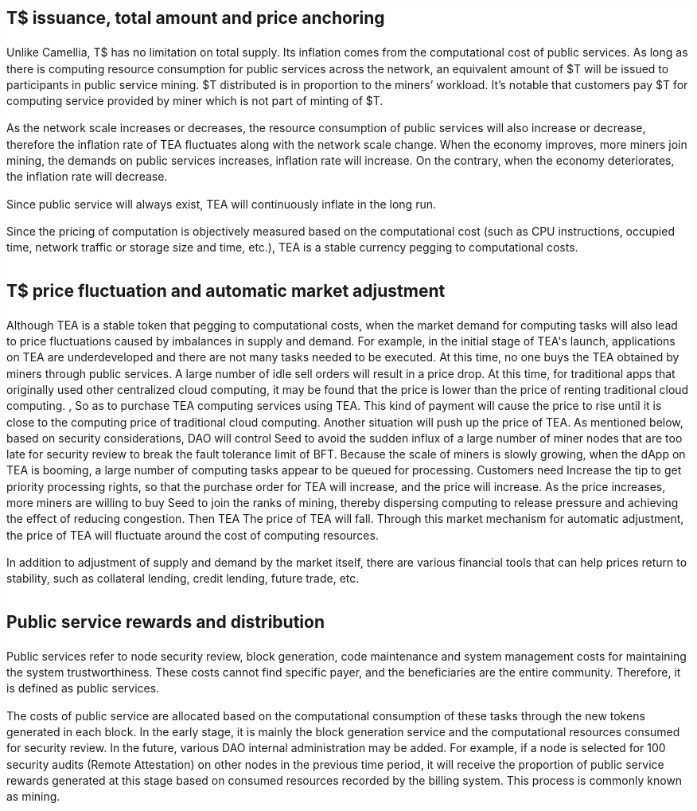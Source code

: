 ## T$ issuance, total amount and price anchoring

Unlike Camellia, T$ has no limitation on total supply. Its inflation comes from the computational cost of public services. As long as there is computing resource consumption for public services across the network, an equivalent amount of $T will be issued to participants in public service mining. $T distributed is in proportion to the miners’ workload. It’s notable that customers pay $T for computing service provided by miner which is not part of minting of $T. 

As the network scale increases or decreases, the resource consumption of public services will also increase or decrease, therefore the inflation rate of TEA fluctuates along with the network scale change. When the economy improves, more miners join mining, the demands on public services increases, inflation rate will increase. On the contrary, when the economy deteriorates, the inflation rate will decrease.

Since public service will always exist, TEA will continuously inflate in the long run.

Since the pricing of computation is objectively measured based on the computational cost (such as CPU instructions, occupied time, network traffic or storage size and time, etc.), TEA is a stable currency pegging to computational costs.


## T$ price fluctuation and automatic market adjustment

Although TEA is a stable token that pegging to computational costs, when the market demand for computing tasks will also lead to price fluctuations caused by imbalances in supply and demand. For example, in the initial stage of TEA's launch, applications on TEA are underdeveloped and there are not many tasks needed to be executed. At this time, no one buys the TEA obtained by miners through public services. A large number of idle sell orders will result in a price drop. At this time, for traditional apps that originally used other centralized cloud computing, it may be found that the price is lower than the price of renting traditional cloud computing. , So as to purchase TEA computing services using TEA. This kind of payment will cause the price to rise until it is close to the computing price of traditional cloud computing. Another situation will push up the price of TEA. As mentioned below, based on security considerations, DAO will control Seed to avoid the sudden influx of a large number of miner nodes that are too late for security review to break the fault tolerance limit of BFT. Because the scale of miners is slowly growing, when the dApp on TEA is booming, a large number of computing tasks appear to be queued for processing. Customers need Increase the tip to get priority processing rights, so that the purchase order for TEA will increase, and the price will increase. As the price increases, more miners are willing to buy Seed to join the ranks of mining, thereby dispersing computing to release pressure and achieving the effect of reducing congestion. Then TEA The price of TEA will fall. Through this market mechanism for automatic adjustment, the price of TEA will fluctuate around the cost of computing resources.

In addition to adjustment of supply and demand by the market itself, there are various financial tools that can help prices return to stability, such as collateral lending, credit lending, future trade, etc.

## Public service rewards and distribution

Public services refer to node security review, block generation, code maintenance and system management costs for maintaining the system trustworthiness. These costs cannot find specific payer, and the beneficiaries are the entire community. Therefore, it is defined as public services. 

The costs of public service are allocated based on the computational consumption of these tasks through the new tokens generated in each block. In the early stage, it is mainly the block generation service and the computational resources consumed for security review. In the future, various DAO internal administration may be added. For example, if a node is selected for 100 security audits (Remote Attestation) on other nodes in the previous time period, it will receive the proportion of public service rewards generated at this stage based on consumed resources recorded by the billing system. This process is commonly known as mining.
